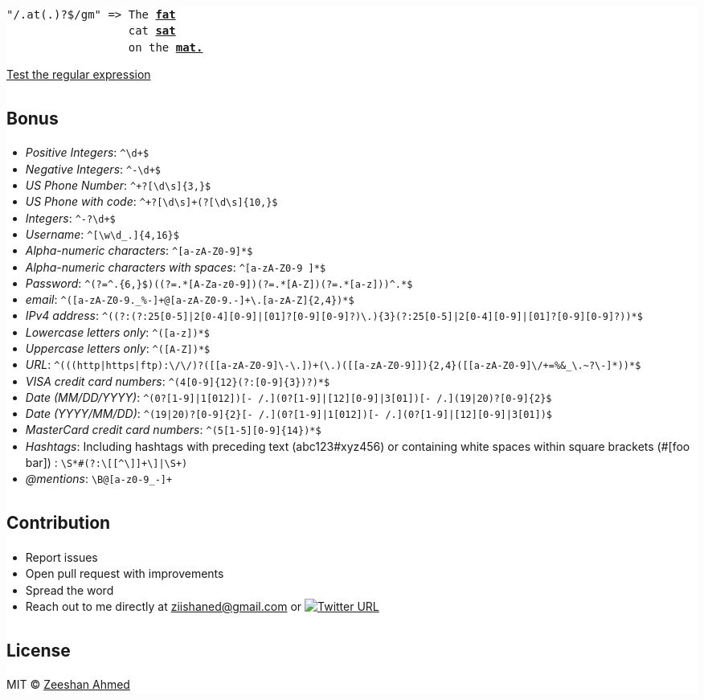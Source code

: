 <pre>
"/.at(.)?$/gm" => The <a href="#learn-regex"><strong>fat</strong></a>
                  cat <a href="#learn-regex"><strong>sat</strong></a>
                  on the <a href="#learn-regex"><strong>mat.</strong></a>
</pre>

[Test the regular expression](https://regex101.com/r/E88WE2/1)

## Bonus

* *Positive Integers*: `^\d+$`
* *Negative Integers*: `^-\d+$`
* *US Phone Number*: `^+?[\d\s]{3,}$`
* *US Phone with code*: `^+?[\d\s]+(?[\d\s]{10,}$`
* *Integers*: `^-?\d+$`
* *Username*: `^[\w\d_.]{4,16}$`
* *Alpha-numeric characters*: `^[a-zA-Z0-9]*$`
* *Alpha-numeric characters with spaces*: `^[a-zA-Z0-9 ]*$`
* *Password*: `^(?=^.{6,}$)((?=.*[A-Za-z0-9])(?=.*[A-Z])(?=.*[a-z]))^.*$`
* *email*: `^([a-zA-Z0-9._%-]+@[a-zA-Z0-9.-]+\.[a-zA-Z]{2,4})*$`
* *IPv4 address*: `^((?:(?:25[0-5]|2[0-4][0-9]|[01]?[0-9][0-9]?)\.){3}(?:25[0-5]|2[0-4][0-9]|[01]?[0-9][0-9]?))*$`
* *Lowercase letters only*: `^([a-z])*$`
* *Uppercase letters only*: `^([A-Z])*$`
* *URL*: `^(((http|https|ftp):\/\/)?([[a-zA-Z0-9]\-\.])+(\.)([[a-zA-Z0-9]]){2,4}([[a-zA-Z0-9]\/+=%&_\.~?\-]*))*$`
* *VISA credit card numbers*: `^(4[0-9]{12}(?:[0-9]{3})?)*$`
* *Date (MM/DD/YYYY)*: `^(0?[1-9]|1[012])[- /.](0?[1-9]|[12][0-9]|3[01])[- /.](19|20)?[0-9]{2}$`
* *Date (YYYY/MM/DD)*: `^(19|20)?[0-9]{2}[- /.](0?[1-9]|1[012])[- /.](0?[1-9]|[12][0-9]|3[01])$`
* *MasterCard credit card numbers*: `^(5[1-5][0-9]{14})*$`
* *Hashtags*: Including hashtags with preceding text (abc123#xyz456) or containing white spaces within square brackets (#[foo bar]) : `\S*#(?:\[[^\]]+\]|\S+)`
* *@mentions*: `\B@[a-z0-9_-]+`
## Contribution

* Report issues
* Open pull request with improvements
* Spread the word 
* Reach out to me directly at ziishaned@gmail.com or [![Twitter URL](https://img.shields.io/twitter/url/https/twitter.com/ziishaned.svg?style=social&label=Follow%20%40ziishaned)](https://twitter.com/ziishaned)

## License

MIT © [Zeeshan Ahmed](mailto:ziishaned@gmail.com)
